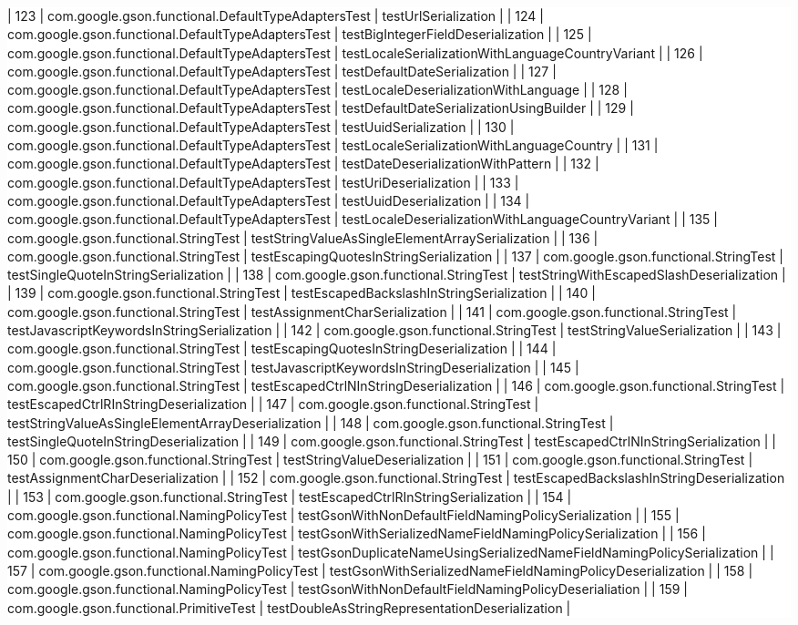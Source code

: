 | 123 | com.google.gson.functional.DefaultTypeAdaptersTest | testUrlSerialization |
| 124 | com.google.gson.functional.DefaultTypeAdaptersTest | testBigIntegerFieldDeserialization |
| 125 | com.google.gson.functional.DefaultTypeAdaptersTest | testLocaleSerializationWithLanguageCountryVariant |
| 126 | com.google.gson.functional.DefaultTypeAdaptersTest | testDefaultDateSerialization |
| 127 | com.google.gson.functional.DefaultTypeAdaptersTest | testLocaleDeserializationWithLanguage |
| 128 | com.google.gson.functional.DefaultTypeAdaptersTest | testDefaultDateSerializationUsingBuilder |
| 129 | com.google.gson.functional.DefaultTypeAdaptersTest | testUuidSerialization |
| 130 | com.google.gson.functional.DefaultTypeAdaptersTest | testLocaleSerializationWithLanguageCountry |
| 131 | com.google.gson.functional.DefaultTypeAdaptersTest | testDateDeserializationWithPattern |
| 132 | com.google.gson.functional.DefaultTypeAdaptersTest | testUriDeserialization |
| 133 | com.google.gson.functional.DefaultTypeAdaptersTest | testUuidDeserialization |
| 134 | com.google.gson.functional.DefaultTypeAdaptersTest | testLocaleDeserializationWithLanguageCountryVariant |
| 135 | com.google.gson.functional.StringTest | testStringValueAsSingleElementArraySerialization |
| 136 | com.google.gson.functional.StringTest | testEscapingQuotesInStringSerialization |
| 137 | com.google.gson.functional.StringTest | testSingleQuoteInStringSerialization |
| 138 | com.google.gson.functional.StringTest | testStringWithEscapedSlashDeserialization |
| 139 | com.google.gson.functional.StringTest | testEscapedBackslashInStringSerialization |
| 140 | com.google.gson.functional.StringTest | testAssignmentCharSerialization |
| 141 | com.google.gson.functional.StringTest | testJavascriptKeywordsInStringSerialization |
| 142 | com.google.gson.functional.StringTest | testStringValueSerialization |
| 143 | com.google.gson.functional.StringTest | testEscapingQuotesInStringDeserialization |
| 144 | com.google.gson.functional.StringTest | testJavascriptKeywordsInStringDeserialization |
| 145 | com.google.gson.functional.StringTest | testEscapedCtrlNInStringDeserialization |
| 146 | com.google.gson.functional.StringTest | testEscapedCtrlRInStringDeserialization |
| 147 | com.google.gson.functional.StringTest | testStringValueAsSingleElementArrayDeserialization |
| 148 | com.google.gson.functional.StringTest | testSingleQuoteInStringDeserialization |
| 149 | com.google.gson.functional.StringTest | testEscapedCtrlNInStringSerialization |
| 150 | com.google.gson.functional.StringTest | testStringValueDeserialization |
| 151 | com.google.gson.functional.StringTest | testAssignmentCharDeserialization |
| 152 | com.google.gson.functional.StringTest | testEscapedBackslashInStringDeserialization |
| 153 | com.google.gson.functional.StringTest | testEscapedCtrlRInStringSerialization |
| 154 | com.google.gson.functional.NamingPolicyTest | testGsonWithNonDefaultFieldNamingPolicySerialization |
| 155 | com.google.gson.functional.NamingPolicyTest | testGsonWithSerializedNameFieldNamingPolicySerialization |
| 156 | com.google.gson.functional.NamingPolicyTest | testGsonDuplicateNameUsingSerializedNameFieldNamingPolicySerialization |
| 157 | com.google.gson.functional.NamingPolicyTest | testGsonWithSerializedNameFieldNamingPolicyDeserialization |
| 158 | com.google.gson.functional.NamingPolicyTest | testGsonWithNonDefaultFieldNamingPolicyDeserialiation |
| 159 | com.google.gson.functional.PrimitiveTest | testDoubleAsStringRepresentationDeserialization |